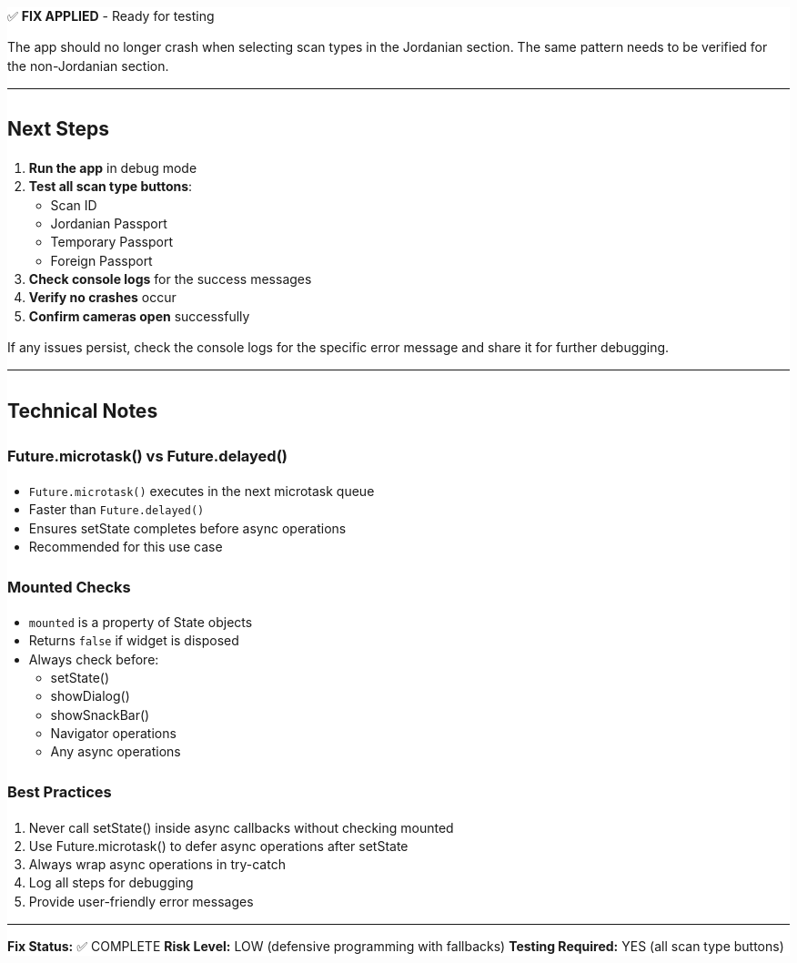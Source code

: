 ✅ **FIX APPLIED** - Ready for testing

The app should no longer crash when selecting scan types in the Jordanian section. The same pattern needs to be verified for the non-Jordanian section.

---

## Next Steps

1. **Run the app** in debug mode
2. **Test all scan type buttons**:
   - Scan ID
   - Jordanian Passport
   - Temporary Passport
   - Foreign Passport
3. **Check console logs** for the success messages
4. **Verify no crashes** occur
5. **Confirm cameras open** successfully

If any issues persist, check the console logs for the specific error message and share it for further debugging.

---

## Technical Notes

### Future.microtask() vs Future.delayed()
- `Future.microtask()` executes in the next microtask queue
- Faster than `Future.delayed()`
- Ensures setState completes before async operations
- Recommended for this use case

### Mounted Checks
- `mounted` is a property of State objects
- Returns `false` if widget is disposed
- Always check before:
  - setState()
  - showDialog()
  - showSnackBar()
  - Navigator operations
  - Any async operations

### Best Practices
1. Never call setState() inside async callbacks without checking mounted
2. Use Future.microtask() to defer async operations after setState
3. Always wrap async operations in try-catch
4. Log all steps for debugging
5. Provide user-friendly error messages

---

**Fix Status:** ✅ COMPLETE
**Risk Level:** LOW (defensive programming with fallbacks)
**Testing Required:** YES (all scan type buttons)
